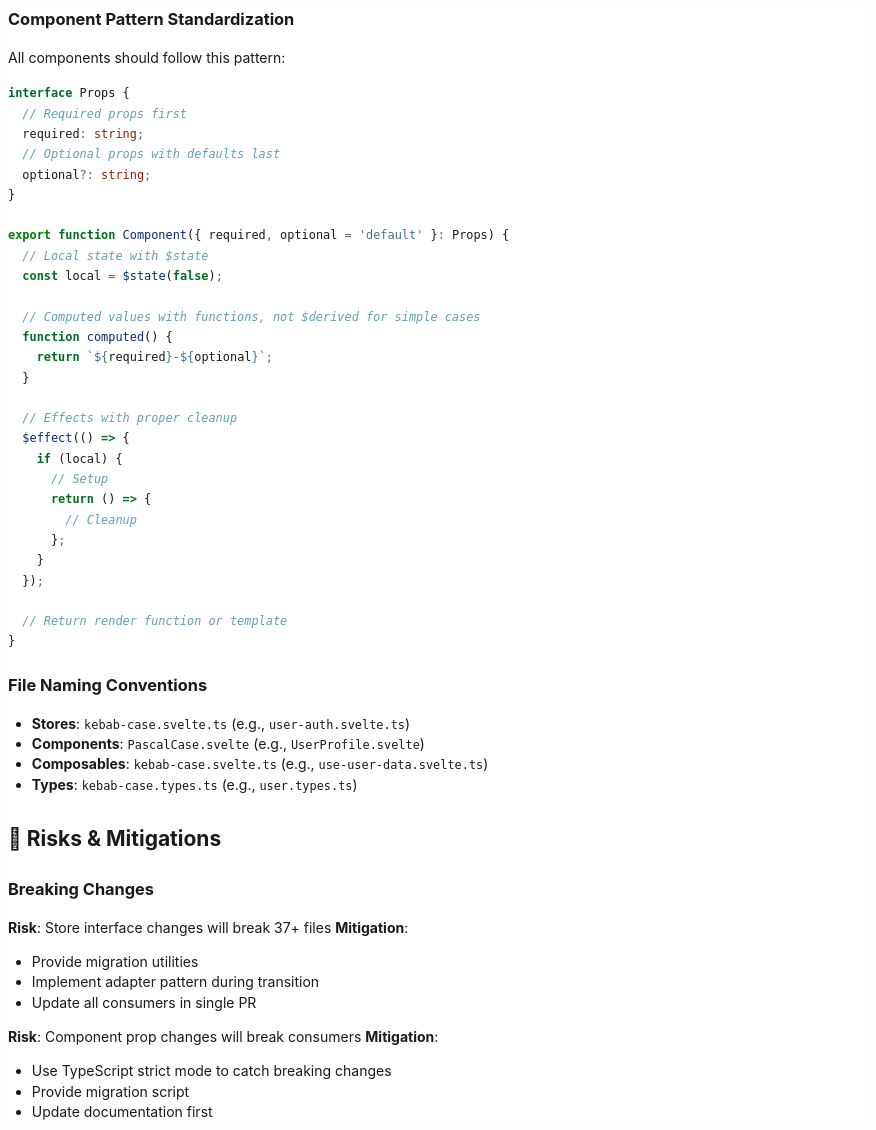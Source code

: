 ### Component Pattern Standardization
All components should follow this pattern:

```typescript
interface Props {
  // Required props first
  required: string;
  // Optional props with defaults last
  optional?: string;
}

export function Component({ required, optional = 'default' }: Props) {
  // Local state with $state
  const local = $state(false);

  // Computed values with functions, not $derived for simple cases
  function computed() {
    return `${required}-${optional}`;
  }

  // Effects with proper cleanup
  $effect(() => {
    if (local) {
      // Setup
      return () => {
        // Cleanup
      };
    }
  });

  // Return render function or template
}
```

### File Naming Conventions
- **Stores**: `kebab-case.svelte.ts` (e.g., `user-auth.svelte.ts`)
- **Components**: `PascalCase.svelte` (e.g., `UserProfile.svelte`)
- **Composables**: `kebab-case.svelte.ts` (e.g., `use-user-data.svelte.ts`)
- **Types**: `kebab-case.types.ts` (e.g., `user.types.ts`)

## 🚨 Risks & Mitigations

### Breaking Changes
**Risk**: Store interface changes will break 37+ files
**Mitigation**:
- Provide migration utilities
- Implement adapter pattern during transition
- Update all consumers in single PR

**Risk**: Component prop changes will break consumers
**Mitigation**:
- Use TypeScript strict mode to catch breaking changes
- Provide migration script
- Update documentation first
